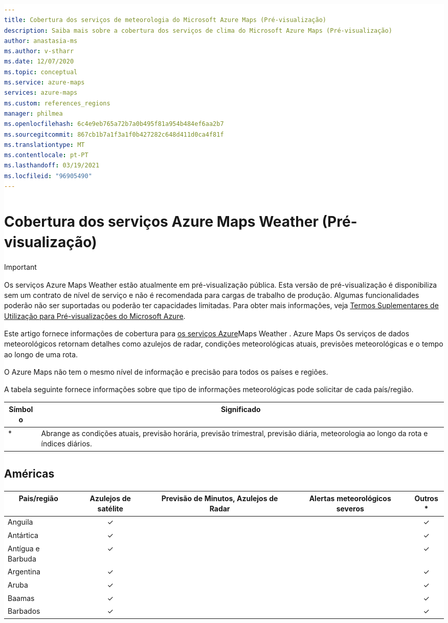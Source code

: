 ```yaml
---
title: Cobertura dos serviços de meteorologia do Microsoft Azure Maps (Pré-visualização)
description: Saiba mais sobre a cobertura dos serviços de clima do Microsoft Azure Maps (Pré-visualização)
author: anastasia-ms
ms.author: v-stharr
ms.date: 12/07/2020
ms.topic: conceptual
ms.service: azure-maps
services: azure-maps
ms.custom: references_regions
manager: philmea
ms.openlocfilehash: 6c4e9eb765a72b7a0b495f81a954b484ef6aa2b7
ms.sourcegitcommit: 867cb1b7a1f3a1f0b427282c648d411d0ca4f81f
ms.translationtype: MT
ms.contentlocale: pt-PT
ms.lasthandoff: 03/19/2021
ms.locfileid: "96905490"
---
```

# <a name="azure-maps-weather-services-preview-coverage"></a>Cobertura dos serviços Azure Maps Weather (Pré-visualização)

> [!IMPORTANT]
> Os serviços Azure Maps Weather estão atualmente em pré-visualização pública.
> Esta versão de pré-visualização é disponibiliza sem um contrato de nível de serviço e não é recomendada para cargas de trabalho de produção. Algumas funcionalidades poderão não ser suportadas ou poderão ter capacidades limitadas. Para obter mais informações, veja [Termos Suplementares de Utilização para Pré-visualizações do Microsoft Azure](https://azure.microsoft.com/support/legal/preview-supplemental-terms/).


Este artigo fornece informações de cobertura para [os serviços Azure](/rest/api/maps/weather)Maps Weather . Azure Maps Os serviços de dados meteorológicos retornam detalhes como azulejos de radar, condições meteorológicas atuais, previsões meteorológicas e o tempo ao longo de uma rota.

O Azure Maps não tem o mesmo nível de informação e precisão para todos os países e regiões.

A tabela seguinte fornece informações sobre que tipo de informações meteorológicas pode solicitar de cada país/região.

| Símbolo | Significado |
|--------|---------|
|*       |Abrange as condições atuais, previsão horária, previsão trimestral, previsão diária, meteorologia ao longo da rota e índices diários. |


## <a name="americas"></a>Américas

| Pais/região              |  Azulejos de satélite | Previsão de Minutos, Azulejos de Radar | Alertas meteorológicos severos | Outros* |
|-----------------------------|:----------------:|:-----------------:|:-----------------:|:--------:|  
| Anguila                                 | ✓ |   | |  ✓| 
| Antártica                               | ✓ |   | |✓|
| Antígua e Barbuda                      | ✓ |   | |✓| 
| Argentina                                | ✓ |   | |✓| 
| Aruba                                    | ✓ |   | |✓| 
| Baamas                                  | ✓ |   | |✓| 
| Barbados                                 | ✓ |   | |✓| 